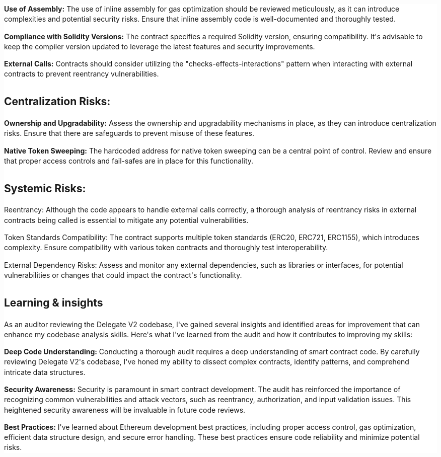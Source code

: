 **Use of Assembly:** The use of inline assembly for gas optimization should be reviewed meticulously, as it can introduce complexities and potential security risks. Ensure that inline assembly code is well-documented and thoroughly tested.

**Compliance with Solidity Versions:** The contract specifies a required Solidity version, ensuring compatibility. It's advisable to keep the compiler version updated to leverage the latest features and security improvements.

**External Calls:** Contracts should consider utilizing the "checks-effects-interactions" pattern when interacting with external contracts to prevent reentrancy vulnerabilities.

## Centralization Risks:

**Ownership and Upgradability:** Assess the ownership and upgradability mechanisms in place, as they can introduce centralization risks. Ensure that there are safeguards to prevent misuse of these features.

**Native Token Sweeping:** The hardcoded address for native token sweeping can be a central point of control. Review and ensure that proper access controls and fail-safes are in place for this functionality.




## Systemic Risks:

Reentrancy: Although the code appears to handle external calls correctly, a thorough analysis of reentrancy risks in external contracts being called is essential to mitigate any potential vulnerabilities.

Token Standards Compatibility: The contract supports multiple token standards (ERC20, ERC721, ERC1155), which introduces complexity. Ensure compatibility with various token contracts and thoroughly test interoperability.

External Dependency Risks: Assess and monitor any external dependencies, such as libraries or interfaces, for potential vulnerabilities or changes that could impact the contract's functionality.


## Learning & insights 

As an auditor reviewing the Delegate V2 codebase, I've gained several insights and identified areas for improvement that can enhance my codebase analysis skills. Here's what I've learned from the audit and how it contributes to improving my skills:

**Deep Code Understanding:** Conducting a thorough audit requires a deep understanding of smart contract code. By carefully reviewing Delegate V2's codebase, I've honed my ability to dissect complex contracts, identify patterns, and comprehend intricate data structures.

**Security Awareness:** Security is paramount in smart contract development. The audit has reinforced the importance of recognizing common vulnerabilities and attack vectors, such as reentrancy, authorization, and input validation issues. This heightened security awareness will be invaluable in future code reviews.

**Best Practices:** I've learned about Ethereum development best practices, including proper access control, gas optimization, efficient data structure design, and secure error handling. These best practices ensure code reliability and minimize potential risks.
